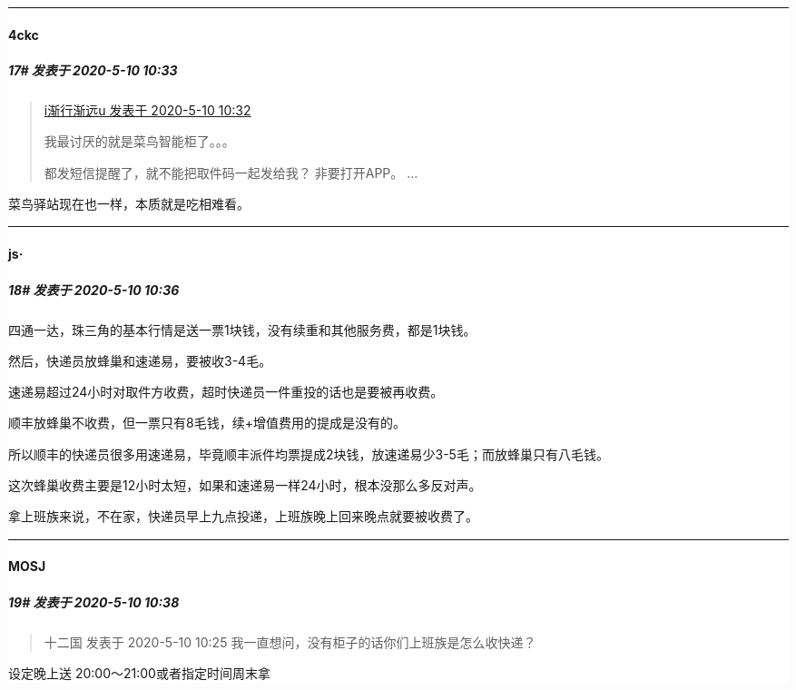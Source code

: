 

-----

####  4ckc  
##### 17#       发表于 2020-5-10 10:33



<blockquote><a href="httphttps://bbs.saraba1st.com/2b/forum.php?mod=redirect&amp;goto=findpost&amp;pid=47364939&amp;ptid=1933777" target="_blank">i渐行渐远u 发表于 2020-5-10 10:32</a>

我最讨厌的就是菜鸟智能柜了。。。


都发短信提醒了，就不能把取件码一起发给我？ 非要打开APP。 ...</blockquote>
菜鸟驿站现在也一样，本质就是吃相难看。







-----

####  js·  
##### 18#       发表于 2020-5-10 10:36




四通一达，珠三角的基本行情是送一票1块钱，没有续重和其他服务费，都是1块钱。

然后，快递员放蜂巢和速递易，要被收3-4毛。

速递易超过24小时对取件方收费，超时快递员一件重投的话也是要被再收费。

顺丰放蜂巢不收费，但一票只有8毛钱，续+增值费用的提成是没有的。

所以顺丰的快递员很多用速递易，毕竟顺丰派件均票提成2块钱，放速递易少3-5毛；而放蜂巢只有八毛钱。


这次蜂巢收费主要是12小时太短，如果和速递易一样24小时，根本没那么多反对声。

拿上班族来说，不在家，快递员早上九点投递，上班族晚上回来晚点就要被收费了。







-----

####  MOSJ  
##### 19#       发表于 2020-5-10 10:38



<blockquote>十二国 发表于 2020-5-10 10:25
我一直想问，没有柜子的话你们上班族是怎么收快递？</blockquote>
设定晚上送 20:00～21:00或者指定时间周末拿




